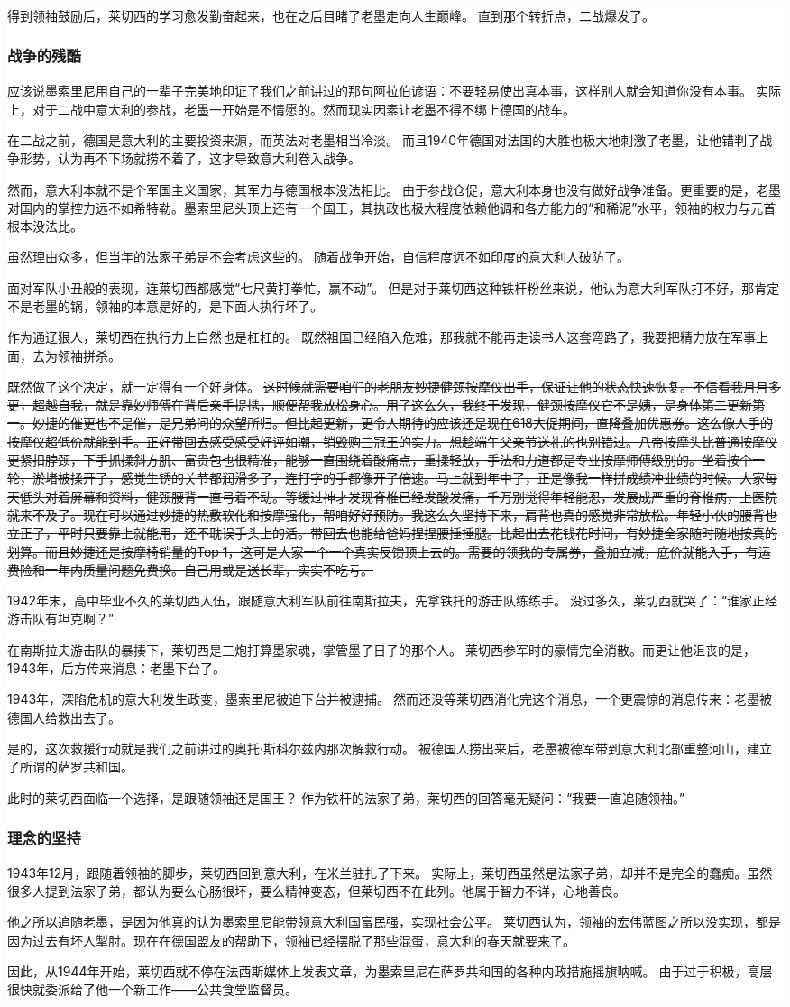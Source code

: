 得到领袖鼓励后，莱切西的学习愈发勤奋起来，也在之后目睹了老墨走向人生巅峰。
直到那个转折点，二战爆发了。

### 战争的残酷

应该说墨索里尼用自己的一辈子完美地印证了我们之前讲过的那句阿拉伯谚语：不要轻易使出真本事，这样别人就会知道你没有本事。
实际上，对于二战中意大利的参战，老墨一开始是不情愿的。然而现实因素让老墨不得不绑上德国的战车。

在二战之前，德国是意大利的主要投资来源，而英法对老墨相当冷淡。
而且1940年德国对法国的大胜也极大地刺激了老墨，让他错判了战争形势，认为再不下场就捞不着了，这才导致意大利卷入战争。

然而，意大利本就不是个军国主义国家，其军力与德国根本没法相比。
由于参战仓促，意大利本身也没有做好战争准备。更重要的是，老墨对国内的掌控力远不如希特勒。墨索里尼头顶上还有一个国王，其执政也极大程度依赖他调和各方能力的“和稀泥”水平，领袖的权力与元首根本没法比。

虽然理由众多，但当年的法家子弟是不会考虑这些的。
随着战争开始，自信程度远不如印度的意大利人破防了。

面对军队小丑般的表现，连莱切西都感觉“七尺黄打拳忙，赢不动”。
但是对于莱切西这种铁杆粉丝来说，他认为意大利军队打不好，那肯定不是老墨的锅，领袖的本意是好的，是下面人执行坏了。

作为通辽狠人，莱切西在执行力上自然也是杠杠的。
既然祖国已经陷入危难，那我就不能再走读书人这套弯路了，我要把精力放在军事上面，去为领袖拼杀。

既然做了这个决定，就一定得有一个好身体。
~~这时候就需要咱们的老朋友妙捷健颈按摩仪出手，保证让他的状态快速恢复。不信看我月月多更，超越自我，就是靠妙师傅在背后亲手提携，顺便帮我放松身心。用了这么久，我终于发现，健颈按摩仪它不是姨，是身体第二更新第一。妙捷的催更也不是催，是兄弟问的众望所归。但比起更新，更令人期待的应该还是现在618大促期间，直降叠加优惠券。这么像人手的按摩仪超低价就能到手。正好带回去感受感受好评如潮，销毁购三冠王的实力。想趁端午父亲节送礼的也别错过。八帝按摩头比普通按摩仪更紧扣脖颈，下手抓揉斜方肌、富贵包也很精准，能够一直围绕着酸痛点，重揉轻放，手法和力道都是专业按摩师傅级别的。坐着按个一轮，淤堵被揉开了，感觉生锈的关节都润滑多了，连打字的手都像开了倍速。马上就到年中了，正是像我一样拼成绩冲业绩的时候。大家每天低头对着屏幕和资料，健颈腰背一直弓着不动。等缓过神才发现脊椎已经发酸发痛，千万别觉得年轻能忍，发展成严重的脊椎病，上医院就来不及了。现在可以通过妙捷的热敷软化和按摩强化，帮咱好好预防。我这么久坚持下来，肩背也真的感觉非常放松。年轻小伙的腰背也立正了，平时只要靠上就能用，还不耽误手头上的活。带回去也能给爸妈捏捏腰捶捶腿。比起出去花钱花时间，有妙捷全家随时随地按真的划算。而且妙捷还是按摩椅销量的Top 1，这可是大家一个一个真实反馈顶上去的。需要的领我的专属券，叠加立减，底价就能入手，有运费险和一年内质量问题免费换。自己用或是送长辈，实实不吃亏。~~

1942年末，高中毕业不久的莱切西入伍，跟随意大利军队前往南斯拉夫，先拿铁托的游击队练练手。
没过多久，莱切西就哭了：“谁家正经游击队有坦克啊？”

在南斯拉夫游击队的暴揍下，莱切西是三炮打算墨家魂，掌管墨子日子的那个人。
莱切西参军时的豪情完全消散。而更让他沮丧的是，1943年，后方传来消息：老墨下台了。

1943年，深陷危机的意大利发生政变，墨索里尼被迫下台并被逮捕。
然而还没等莱切西消化完这个消息，一个更震惊的消息传来：老墨被德国人给救出去了。

是的，这次救援行动就是我们之前讲过的奥托·斯科尔兹内那次解救行动。
被德国人捞出来后，老墨被德军带到意大利北部重整河山，建立了所谓的萨罗共和国。

此时的莱切西面临一个选择，是跟随领袖还是国王？
作为铁杆的法家子弟，莱切西的回答毫无疑问：“我要一直追随领袖。”

### 理念的坚持

1943年12月，跟随着领袖的脚步，莱切西回到意大利，在米兰驻扎了下来。
实际上，莱切西虽然是法家子弟，却并不是完全的蠢痴。虽然很多人提到法家子弟，都认为要么心肠很坏，要么精神变态，但莱切西不在此列。他属于智力不详，心地善良。

他之所以追随老墨，是因为他真的认为墨索里尼能带领意大利国富民强，实现社会公平。
莱切西认为，领袖的宏伟蓝图之所以没实现，都是因为过去有坏人掣肘。现在在德国盟友的帮助下，领袖已经摆脱了那些混蛋，意大利的春天就要来了。

因此，从1944年开始，莱切西就不停在法西斯媒体上发表文章，为墨索里尼在萨罗共和国的各种内政措施摇旗呐喊。
由于过于积极，高层很快就委派给了他一个新工作——公共食堂监督员。

